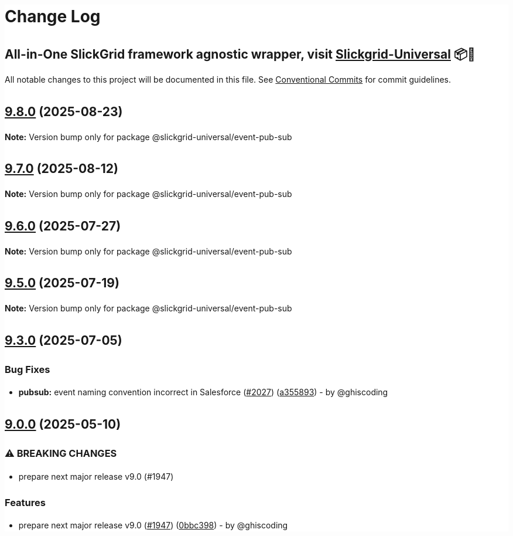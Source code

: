 # Change Log
## All-in-One SlickGrid framework agnostic wrapper, visit [Slickgrid-Universal](https://github.com/ghiscoding/slickgrid-universal) 📦🚀

All notable changes to this project will be documented in this file.
See [Conventional Commits](https://conventionalcommits.org) for commit guidelines.

## [9.8.0](https://github.com/ghiscoding/slickgrid-universal/compare/v9.7.0...v9.8.0) (2025-08-23)

**Note:** Version bump only for package @slickgrid-universal/event-pub-sub

## [9.7.0](https://github.com/ghiscoding/slickgrid-universal/compare/v9.6.1...v9.7.0) (2025-08-12)

**Note:** Version bump only for package @slickgrid-universal/event-pub-sub

## [9.6.0](https://github.com/ghiscoding/slickgrid-universal/compare/v9.5.0...v9.6.0) (2025-07-27)

**Note:** Version bump only for package @slickgrid-universal/event-pub-sub

## [9.5.0](https://github.com/ghiscoding/slickgrid-universal/compare/v9.4.0...v9.5.0) (2025-07-19)

**Note:** Version bump only for package @slickgrid-universal/event-pub-sub

## [9.3.0](https://github.com/ghiscoding/slickgrid-universal/compare/v9.2.0...v9.3.0) (2025-07-05)

### Bug Fixes

* **pubsub:** event naming convention incorrect in Salesforce ([#2027](https://github.com/ghiscoding/slickgrid-universal/issues/2027)) ([a355893](https://github.com/ghiscoding/slickgrid-universal/commit/a3558937ec7a986887767038589d2d079b9d1914)) - by @ghiscoding

## [9.0.0](https://github.com/ghiscoding/slickgrid-universal/compare/v5.14.0...v9.0.0) (2025-05-10)

### ⚠ BREAKING CHANGES

* prepare next major release v9.0 (#1947)

### Features

* prepare next major release v9.0 ([#1947](https://github.com/ghiscoding/slickgrid-universal/issues/1947)) ([0bbc398](https://github.com/ghiscoding/slickgrid-universal/commit/0bbc39803c6956f74f6a6b46dc39eb3a97ec84a5)) - by @ghiscoding
